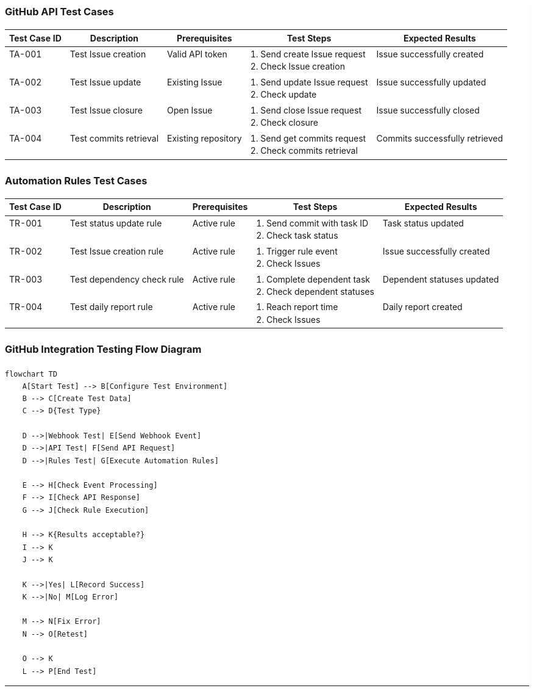 ### GitHub API Test Cases
| Test Case ID | Description | Prerequisites | Test Steps | Expected Results |
|----------------|-------|-------------|-----------|-------------------|
| TA-001 | Test Issue creation | Valid API token | 1. Send create Issue request<br>2. Check Issue creation | Issue successfully created |
| TA-002 | Test Issue update | Existing Issue | 1. Send update Issue request<br>2. Check update | Issue successfully updated |
| TA-003 | Test Issue closure | Open Issue | 1. Send close Issue request<br>2. Check closure | Issue successfully closed |
| TA-004 | Test commits retrieval | Existing repository | 1. Send get commits request<br>2. Check commits retrieval | Commits successfully retrieved |

### Automation Rules Test Cases
| Test Case ID | Description | Prerequisites | Test Steps | Expected Results |
|----------------|-------|-------------|-----------|-------------------|
| TR-001 | Test status update rule | Active rule | 1. Send commit with task ID<br>2. Check task status | Task status updated |
| TR-002 | Test Issue creation rule | Active rule | 1. Trigger rule event<br>2. Check Issues | Issue successfully created |
| TR-003 | Test dependency check rule | Active rule | 1. Complete dependent task<br>2. Check dependent statuses | Dependent statuses updated |
| TR-004 | Test daily report rule | Active rule | 1. Reach report time<br>2. Check Issues | Daily report created |

### GitHub Integration Testing Flow Diagram
```mermaid
flowchart TD
    A[Start Test] --> B[Configure Test Environment]
    B --> C[Create Test Data]
    C --> D{Test Type}
    
    D -->|Webhook Test| E[Send Webhook Event]
    D -->|API Test| F[Send API Request]
    D -->|Rules Test| G[Execute Automation Rules]
    
    E --> H[Check Event Processing]
    F --> I[Check API Response]
    G --> J[Check Rule Execution]
    
    H --> K{Results acceptable?}
    I --> K
    J --> K
    
    K -->|Yes| L[Record Success]
    K -->|No| M[Log Error]
    
    M --> N[Fix Error]
    N --> O[Retest]
    
    O --> K
    L --> P[End Test]
```

---